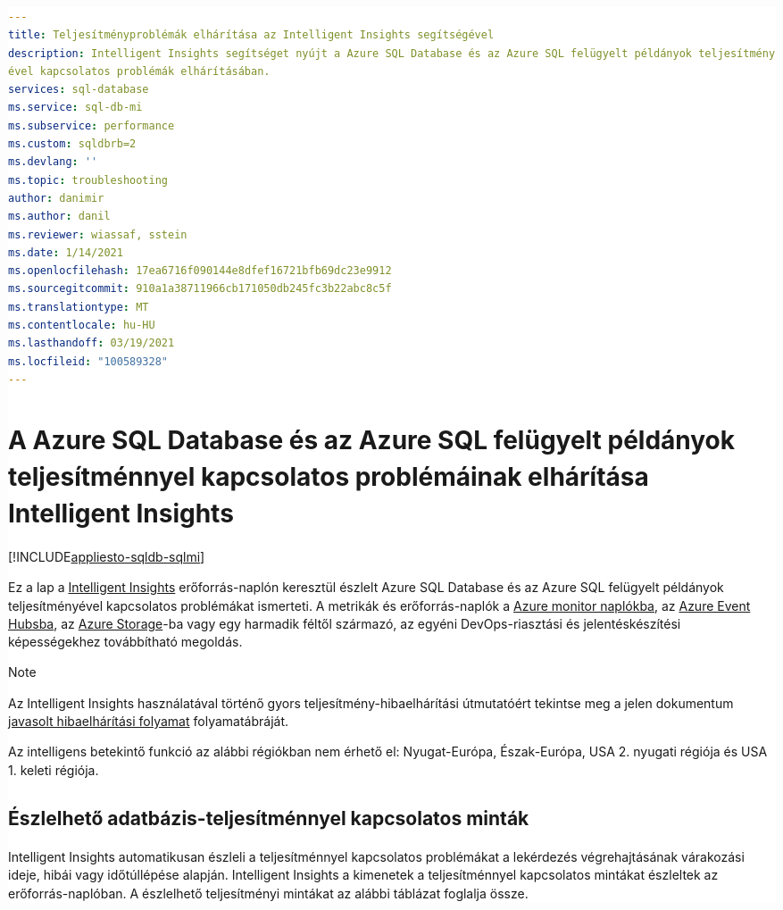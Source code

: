 ```yaml
---
title: Teljesítményproblémák elhárítása az Intelligent Insights segítségével
description: Intelligent Insights segítséget nyújt a Azure SQL Database és az Azure SQL felügyelt példányok teljesítményével kapcsolatos problémák elhárításában.
services: sql-database
ms.service: sql-db-mi
ms.subservice: performance
ms.custom: sqldbrb=2
ms.devlang: ''
ms.topic: troubleshooting
author: danimir
ms.author: danil
ms.reviewer: wiassaf, sstein
ms.date: 1/14/2021
ms.openlocfilehash: 17ea6716f090144e8dfef16721bfb69dc23e9912
ms.sourcegitcommit: 910a1a38711966cb171050db245fc3b22abc8c5f
ms.translationtype: MT
ms.contentlocale: hu-HU
ms.lasthandoff: 03/19/2021
ms.locfileid: "100589328"
---
```

# <a name="troubleshoot-azure-sql-database-and-azure-sql-managed-instance-performance-issues-with-intelligent-insights"></a>A Azure SQL Database és az Azure SQL felügyelt példányok teljesítménnyel kapcsolatos problémáinak elhárítása Intelligent Insights
[!INCLUDE[appliesto-sqldb-sqlmi](../includes/appliesto-sqldb-sqlmi.md)]

Ez a lap a [Intelligent Insights](intelligent-insights-overview.md) erőforrás-naplón keresztül észlelt Azure SQL Database és az Azure SQL felügyelt példányok teljesítményével kapcsolatos problémákat ismerteti. A metrikák és erőforrás-naplók a [Azure monitor naplókba](../../azure-monitor/insights/azure-sql.md), az [Azure Event Hubsba](../../azure-monitor/essentials/resource-logs.md#send-to-azure-event-hubs), az [Azure Storage](metrics-diagnostic-telemetry-logging-streaming-export-configure.md#stream-into-azure-storage)-ba vagy egy harmadik féltől származó, az egyéni DevOps-riasztási és jelentéskészítési képességekhez továbbítható megoldás.

> [!NOTE]
> Az Intelligent Insights használatával történő gyors teljesítmény-hibaelhárítási útmutatóért tekintse meg a jelen dokumentum [javasolt hibaelhárítási folyamat](intelligent-insights-troubleshoot-performance.md#recommended-troubleshooting-flow) folyamatábráját.
>
> Az intelligens betekintő funkció az alábbi régiókban nem érhető el: Nyugat-Európa, Észak-Európa, USA 2. nyugati régiója és USA 1. keleti régiója.

## <a name="detectable-database-performance-patterns"></a>Észlelhető adatbázis-teljesítménnyel kapcsolatos minták

Intelligent Insights automatikusan észleli a teljesítménnyel kapcsolatos problémákat a lekérdezés végrehajtásának várakozási ideje, hibái vagy időtúllépése alapján. Intelligent Insights a kimenetek a teljesítménnyel kapcsolatos mintákat észleltek az erőforrás-naplóban. A észlelhető teljesítményi mintákat az alábbi táblázat foglalja össze.
